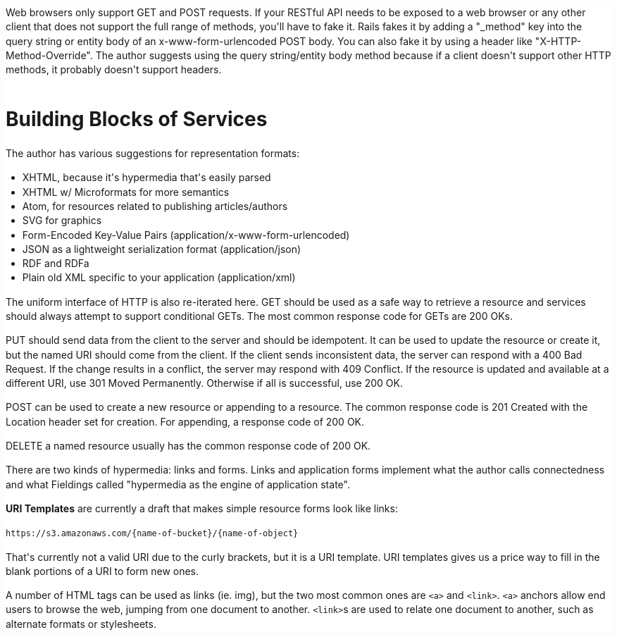 Web browsers only support GET and POST requests.  If your RESTful API needs to
be exposed to a web browser or any other client that does not support the full
range of methods, you'll have to fake it.  Rails fakes it by adding a "\_method"
key into the query string or entity body of an x-www-form-urlencoded POST body.
You can also fake it by using a header like "X-HTTP-Method-Override".  The
author suggests using the query string/entity body method because if a client
doesn't support other HTTP methods, it probably doesn't support headers.


Building Blocks of Services
===========================

The author has various suggestions for representation formats:

* XHTML, because it's hypermedia that's easily parsed
* XHTML w/ Microformats for more semantics
* Atom, for resources related to publishing articles/authors
* SVG for graphics
* Form-Encoded Key-Value Pairs (application/x-www-form-urlencoded)
* JSON as a lightweight serialization format (application/json)
* RDF and RDFa 
* Plain old XML specific to your application (application/xml)

The uniform interface of HTTP is also re-iterated here.  GET should
be used as a safe way to retrieve a resource and services should always
attempt to support conditional GETs.  The most common response code for
GETs are 200 OKs.

PUT should send data from the client to the server and should be idempotent.
It can be used to update the resource or create it, but the named URI should 
come from the client.  If the client sends inconsistent data, the server
can respond with a 400 Bad Request.  If the change results in a conflict, the
server may respond with 409 Conflict.  If the resource is updated and
available at a different URI, use 301 Moved Permanently.  Otherwise if all
is successful, use 200 OK.

POST can be used to create a new resource or appending to a resource.  The
common response code is 201 Created with the Location header set for creation.
For appending, a response code of 200 OK.

DELETE a named resource usually has the common response code of 200 OK.

There are two kinds of hypermedia: links and forms.  Links and application forms
implement what the author calls connectedness and what Fieldings called
"hypermedia as the engine of application state".

**URI Templates** are currently a draft that makes simple resource forms
look like links:

    https://s3.amazonaws.com/{name-of-bucket}/{name-of-object}

That's currently not a valid URI due to the curly brackets, but it is a URI
template.  URI templates gives us a price way to fill in the blank portions
of a URI to form new ones.

A number of HTML tags can be used as links (ie. img), but the two most common
ones are `<a>` and `<link>`.  `<a>` anchors allow end users to browse the web,
jumping from one document to another.  `<link>`s are used to relate one document
to another, such as alternate formats or stylesheets.
